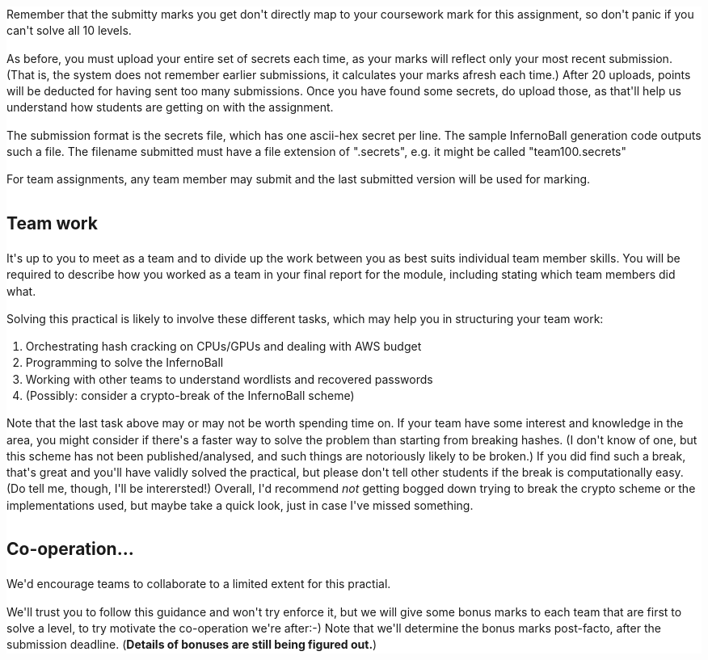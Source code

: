 Remember that the submitty marks you get don't directly
map to your coursework mark for this assignment, so don't panic if
you can't solve all 10 levels.

As before, you must upload your entire set of secrets each time, as your
marks will reflect only your most recent submission.  (That is, the system does
not remember earlier submissions, it calculates your marks afresh each time.)
After 20 uploads, points will be deducted for having sent too many
submissions.  Once you have found some secrets, do upload those, as that'll
help us understand how students are getting on with the assignment.

The submission format is the secrets file, which has one ascii-hex secret
per line. The sample InfernoBall generation code outputs such a file.
The filename submitted must have a file extension of ".secrets", e.g. 
it might be called "team100.secrets"

For team assignments, any team member may submit and the last submitted
version will be used for marking.

## Team work

It's up to you to meet as a team and to divide up the work between
you as best suits individual team member skills. You will be required
to describe how you worked as a team in your final report for the
module, including stating which team members did what. 

Solving this practical is likely to involve these different tasks,
which may help you in structuring your team work:

1. Orchestrating hash cracking on CPUs/GPUs and dealing with AWS budget
1. Programming to solve the InfernoBall
1. Working with other teams to understand wordlists and recovered passwords
1. (Possibly: consider a crypto-break of the InfernoBall scheme)

Note that the last task above may or may not be worth spending time
on. If your team have some interest and knowledge in the area, you
might consider if there's a faster way to solve the problem than
starting from breaking hashes. (I don't know of one, but this scheme
has not been published/analysed, and such things are notoriously
likely to be broken.) If you did find such a break, that's great
and you'll have validly solved the practical, but please don't
tell other students if the break is computationally easy. (Do tell
me, though, I'll be interersted!) Overall, I'd recommend *not*
getting bogged down trying to break the crypto scheme or the
implementations used, but maybe take a quick look, just in case
I've missed something.

## Co-operation...

We'd encourage teams to collaborate to a limited extent for this practial.

We'll trust you to follow this guidance and won't try enforce it, but
we will give some bonus marks to each team that are first to solve
a level, to try motivate the co-operation we're after:-) Note that we'll
determine the bonus marks post-facto, after the submission deadline.
(**Details of bonuses are still being figured out.**)
